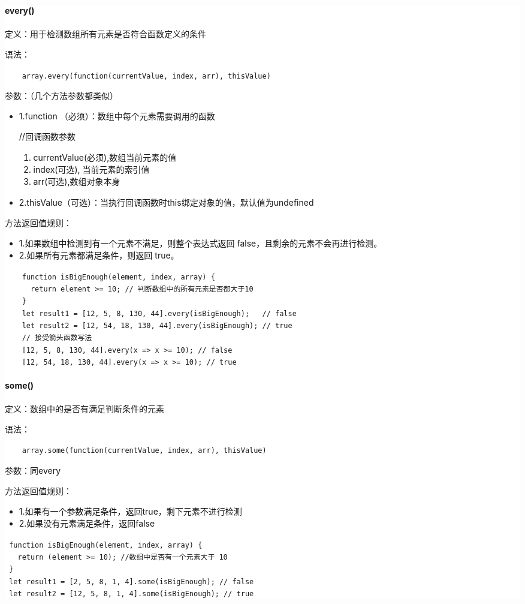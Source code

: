 #### every()

定义：用于检测数组所有元素是否符合函数定义的条件

语法：
```
    array.every(function(currentValue, index, arr), thisValue)
```
参数：（几个方法参数都类似）

* 1.function （必须）：数组中每个元素需要调用的函数

    //回调函数参数
    1. currentValue(必须),数组当前元素的值
    2. index(可选), 当前元素的索引值
    3. arr(可选),数组对象本身

* 2.thisValue（可选）：当执行回调函数时this绑定对象的值，默认值为undefined

方法返回值规则：

* 1.如果数组中检测到有一个元素不满足，则整个表达式返回 false，且剩余的元素不会再进行检测。
* 2.如果所有元素都满足条件，则返回 true。

```
    function isBigEnough(element, index, array) { 
      return element >= 10; // 判断数组中的所有元素是否都大于10
    }
    let result1 = [12, 5, 8, 130, 44].every(isBigEnough);   // false
    let result2 = [12, 54, 18, 130, 44].every(isBigEnough); // true
    // 接受箭头函数写法 
    [12, 5, 8, 130, 44].every(x => x >= 10); // false
    [12, 54, 18, 130, 44].every(x => x >= 10); // true

```

#### some()

定义：数组中的是否有满足判断条件的元素

语法：

```
    array.some(function(currentValue, index, arr), thisValue)
```

参数：同every

方法返回值规则：

* 1.如果有一个参数满足条件，返回true，剩下元素不进行检测
* 2.如果没有元素满足条件，返回false

```
 function isBigEnough(element, index, array) {
   return (element >= 10); //数组中是否有一个元素大于 10
 }
 let result1 = [2, 5, 8, 1, 4].some(isBigEnough); // false
 let result2 = [12, 5, 8, 1, 4].some(isBigEnough); // true

```
